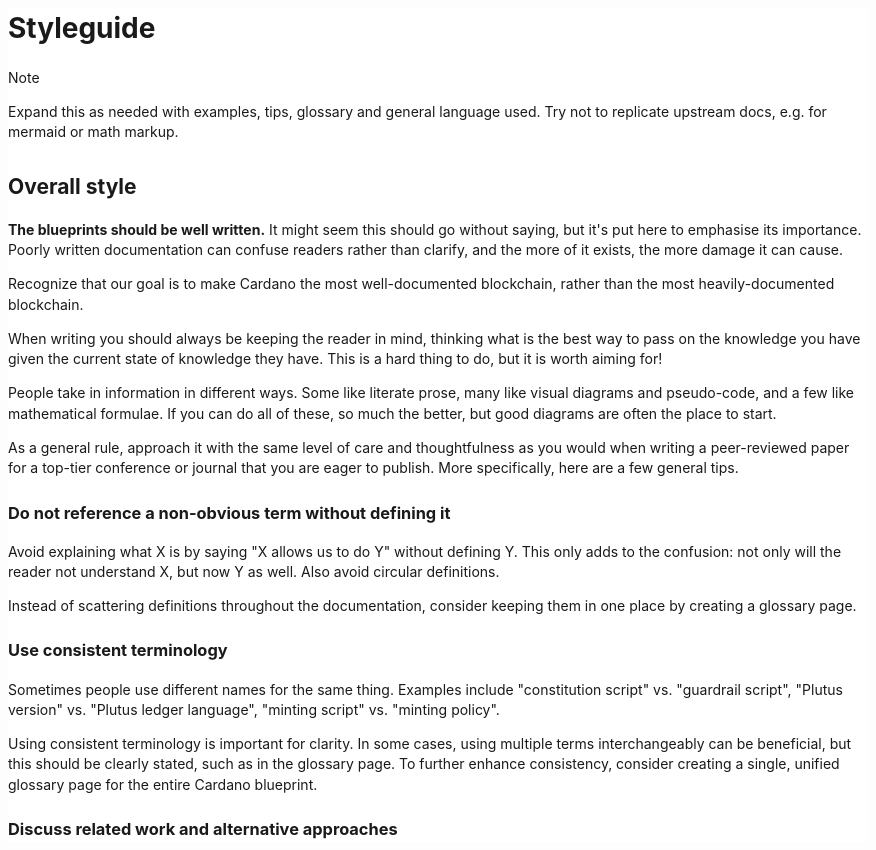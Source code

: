 # Styleguide

> [!NOTE]
> Expand this as needed with examples, tips, glossary and general language used. Try not to replicate upstream docs, e.g. for mermaid or math markup.

## Overall style

**The blueprints should be well written.**
It might seem this should go without saying, but it's put here to
emphasise its importance.
Poorly written documentation can confuse readers rather than clarify, and the more of it exists, the more damage it can cause.

Recognize that our goal is to make Cardano the most well-documented blockchain, rather than the most heavily-documented blockchain.

When writing you should always be keeping
the reader in mind, thinking what is the best way to pass on the
knowledge you have given the current state of knowledge they have.
This is a hard thing to do, but it is worth aiming for!

People take in information in different ways. Some like literate
prose, many like visual diagrams and pseudo-code, and a few like
mathematical formulae. If you can do all of these, so much the
better, but good diagrams are often the place to start.

As a general rule, approach it with the same level of care and thoughtfulness as you would when writing a peer-reviewed paper for a top-tier conference or journal that you are eager to publish.
More specifically, here are a few general tips.

### Do not reference a non-obvious term without defining it

Avoid explaining what X is by saying "X allows us to do Y" without defining Y.
This only adds to the confusion: not only will the reader not understand X, but now Y as well.
Also avoid circular definitions.

Instead of scattering definitions throughout the documentation, consider keeping them in one place by creating a glossary page.

### Use consistent terminology

Sometimes people use different names for the same thing.
Examples include "constitution script" vs. "guardrail script", "Plutus version" vs. "Plutus ledger language", "minting script" vs. "minting policy".

Using consistent terminology is important for clarity. In some cases, using multiple terms interchangeably can be beneficial, but this should be clearly stated, such as in the glossary page. To further enhance consistency, consider creating a single, unified glossary page for the entire Cardano blueprint.

### Discuss related work and alternative approaches


[^example]: Example footnote
